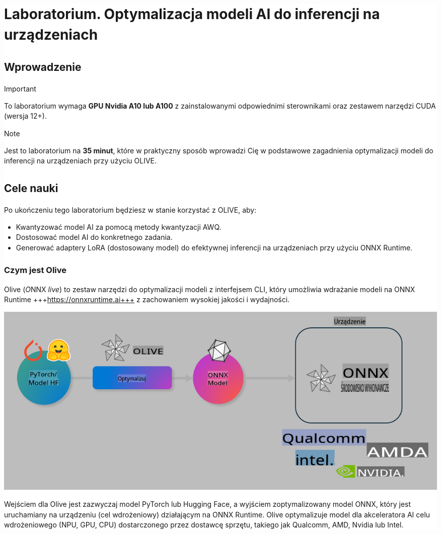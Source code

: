 # Laboratorium. Optymalizacja modeli AI do inferencji na urządzeniach

## Wprowadzenie

> [!IMPORTANT]
> To laboratorium wymaga **GPU Nvidia A10 lub A100** z zainstalowanymi odpowiednimi sterownikami oraz zestawem narzędzi CUDA (wersja 12+).

> [!NOTE]
> Jest to laboratorium na **35 minut**, które w praktyczny sposób wprowadzi Cię w podstawowe zagadnienia optymalizacji modeli do inferencji na urządzeniach przy użyciu OLIVE.

## Cele nauki

Po ukończeniu tego laboratorium będziesz w stanie korzystać z OLIVE, aby:

- Kwantyzować model AI za pomocą metody kwantyzacji AWQ.
- Dostosować model AI do konkretnego zadania.
- Generować adaptery LoRA (dostosowany model) do efektywnej inferencji na urządzeniach przy użyciu ONNX Runtime.

### Czym jest Olive

Olive (*O*NNX *live*) to zestaw narzędzi do optymalizacji modeli z interfejsem CLI, który umożliwia wdrażanie modeli na ONNX Runtime +++https://onnxruntime.ai+++ z zachowaniem wysokiej jakości i wydajności.

![Olive Flow](../../../../../translated_images/olive-flow.9e6a284c256068568eb569a242b22dd2e7ec6e73f292d98272398739537ef513.pl.png)

Wejściem dla Olive jest zazwyczaj model PyTorch lub Hugging Face, a wyjściem zoptymalizowany model ONNX, który jest uruchamiany na urządzeniu (cel wdrożeniowy) działającym na ONNX Runtime. Olive optymalizuje model dla akceleratora AI celu wdrożeniowego (NPU, GPU, CPU) dostarczonego przez dostawcę sprzętu, takiego jak Qualcomm, AMD, Nvidia lub Intel.
